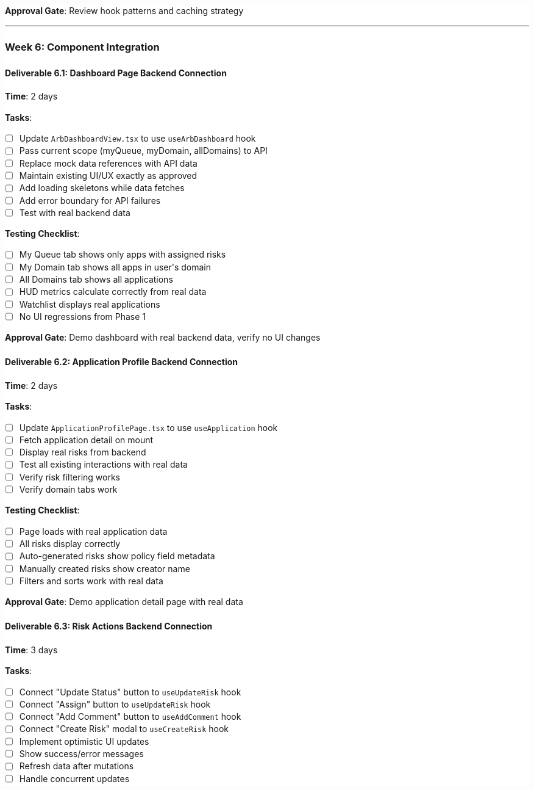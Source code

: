 **Approval Gate**: Review hook patterns and caching strategy

---

### Week 6: Component Integration

#### Deliverable 6.1: Dashboard Page Backend Connection
**Time**: 2 days

**Tasks**:
- [ ] Update `ArbDashboardView.tsx` to use `useArbDashboard` hook
- [ ] Pass current scope (myQueue, myDomain, allDomains) to API
- [ ] Replace mock data references with API data
- [ ] Maintain existing UI/UX exactly as approved
- [ ] Add loading skeletons while data fetches
- [ ] Add error boundary for API failures
- [ ] Test with real backend data

**Testing Checklist**:
- [ ] My Queue tab shows only apps with assigned risks
- [ ] My Domain tab shows all apps in user's domain
- [ ] All Domains tab shows all applications
- [ ] HUD metrics calculate correctly from real data
- [ ] Watchlist displays real applications
- [ ] No UI regressions from Phase 1

**Approval Gate**: Demo dashboard with real backend data, verify no UI changes

#### Deliverable 6.2: Application Profile Backend Connection
**Time**: 2 days

**Tasks**:
- [ ] Update `ApplicationProfilePage.tsx` to use `useApplication` hook
- [ ] Fetch application detail on mount
- [ ] Display real risks from backend
- [ ] Test all existing interactions with real data
- [ ] Verify risk filtering works
- [ ] Verify domain tabs work

**Testing Checklist**:
- [ ] Page loads with real application data
- [ ] All risks display correctly
- [ ] Auto-generated risks show policy field metadata
- [ ] Manually created risks show creator name
- [ ] Filters and sorts work with real data

**Approval Gate**: Demo application detail page with real data

#### Deliverable 6.3: Risk Actions Backend Connection
**Time**: 3 days

**Tasks**:
- [ ] Connect "Update Status" button to `useUpdateRisk` hook
- [ ] Connect "Assign" button to `useUpdateRisk` hook
- [ ] Connect "Add Comment" button to `useAddComment` hook
- [ ] Connect "Create Risk" modal to `useCreateRisk` hook
- [ ] Implement optimistic UI updates
- [ ] Show success/error messages
- [ ] Refresh data after mutations
- [ ] Handle concurrent updates

